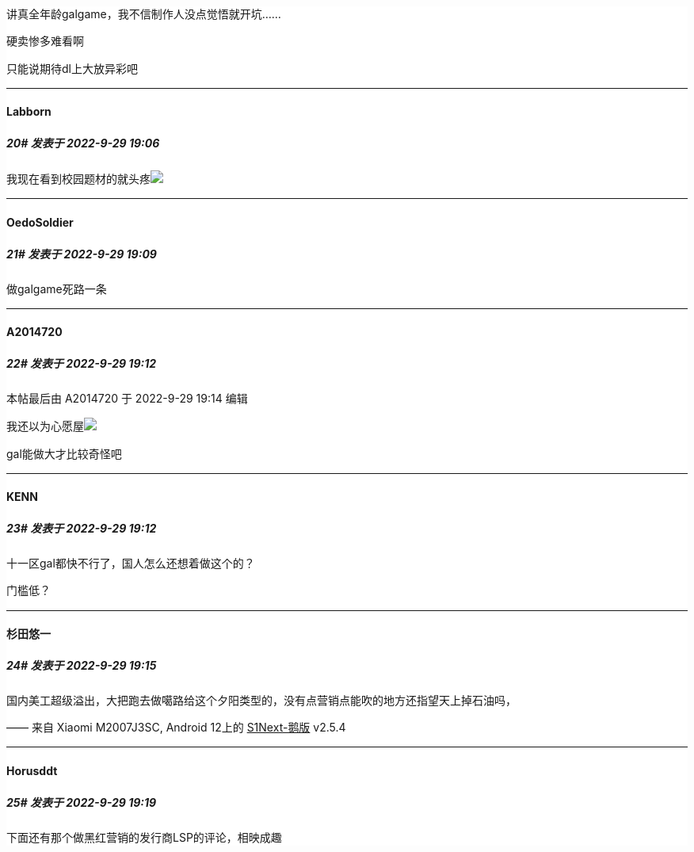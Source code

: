 讲真全年龄galgame，我不信制作人没点觉悟就开坑……

硬卖惨多难看啊

只能说期待dl上大放异彩吧

*****

####  Labborn  
##### 20#       发表于 2022-9-29 19:06

我现在看到校园题材的就头疼<img src="https://static.saraba1st.com/image/smiley/face2017/002.png" referrerpolicy="no-referrer">

*****

####  OedoSoldier  
##### 21#       发表于 2022-9-29 19:09

做galgame死路一条

*****

####  A2014720  
##### 22#       发表于 2022-9-29 19:12

 本帖最后由 A2014720 于 2022-9-29 19:14 编辑 

我还以为心愿屋<img src="https://static.saraba1st.com/image/smiley/face2017/068.png" referrerpolicy="no-referrer">

gal能做大才比较奇怪吧

*****

####  KENN  
##### 23#       发表于 2022-9-29 19:12

十一区gal都快不行了，国人怎么还想着做这个的？

门槛低？

*****

####  杉田悠一  
##### 24#       发表于 2022-9-29 19:15

国内美工超级溢出，大把跑去做噶路给这个夕阳类型的，没有点营销点能吹的地方还指望天上掉石油吗，

—— 来自 Xiaomi M2007J3SC, Android 12上的 [S1Next-鹅版](https://github.com/ykrank/S1-Next/releases) v2.5.4

*****

####  Horusddt  
##### 25#       发表于 2022-9-29 19:19

下面还有那个做黑红营销的发行商LSP的评论，相映成趣
